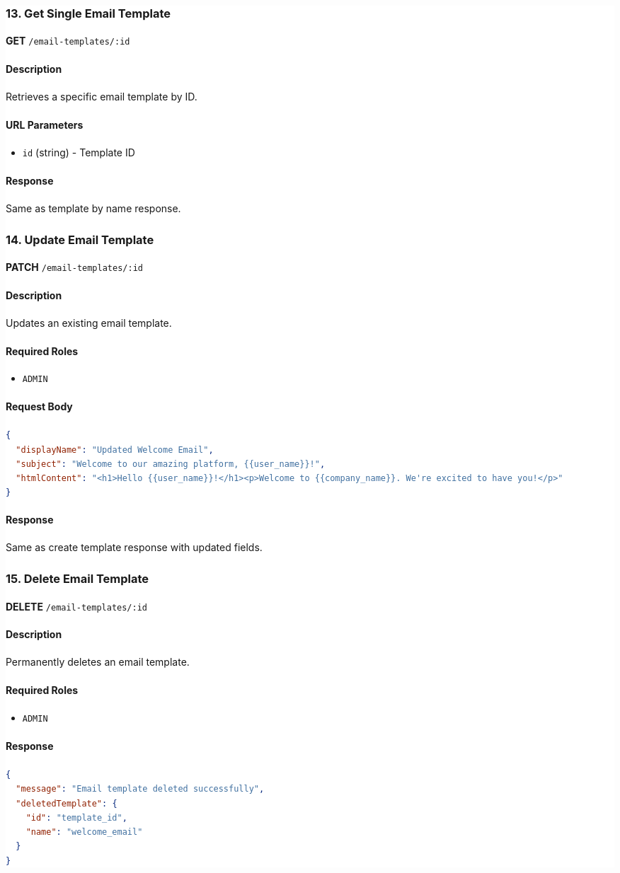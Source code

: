 ### 13. Get Single Email Template
**GET** `/email-templates/:id`

#### Description
Retrieves a specific email template by ID.

#### URL Parameters
- `id` (string) - Template ID

#### Response
Same as template by name response.

### 14. Update Email Template
**PATCH** `/email-templates/:id`

#### Description
Updates an existing email template.

#### Required Roles
- `ADMIN`

#### Request Body
```json
{
  "displayName": "Updated Welcome Email",
  "subject": "Welcome to our amazing platform, {{user_name}}!",
  "htmlContent": "<h1>Hello {{user_name}}!</h1><p>Welcome to {{company_name}}. We're excited to have you!</p>"
}
```

#### Response
Same as create template response with updated fields.

### 15. Delete Email Template
**DELETE** `/email-templates/:id`

#### Description
Permanently deletes an email template.

#### Required Roles
- `ADMIN`

#### Response
```json
{
  "message": "Email template deleted successfully",
  "deletedTemplate": {
    "id": "template_id",
    "name": "welcome_email"
  }
}
```
